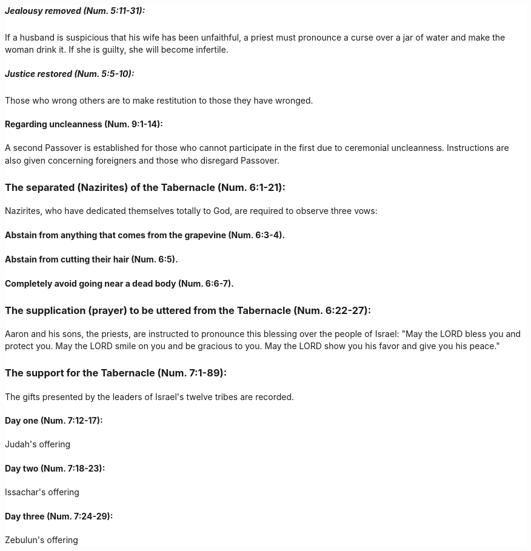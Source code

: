 ##### Jealousy removed (Num. 5:11-31): 

If a husband is suspicious that his wife has been unfaithful, a priest
must pronounce a curse over a jar of water and make the woman drink it.
If she is guilty, she will become infertile.

##### Justice restored (Num. 5:5-10): 

Those who wrong others are to make restitution to those they have
wronged.

#### Regarding uncleanness (Num. 9:1-14): 

A second Passover is established for those who cannot participate in the
first due to ceremonial uncleanness. Instructions are also given
concerning foreigners and those who disregard Passover.

### The separated (Nazirites) of the Tabernacle (Num. 6:1-21): 

Nazirites, who have dedicated themselves totally to God, are required to
observe three vows:

#### Abstain from anything that comes from the grapevine (Num. 6:3-4). 

#### Abstain from cutting their hair (Num. 6:5). 

#### Completely avoid going near a dead body (Num. 6:6-7). 

### The supplication (prayer) to be uttered from the Tabernacle (Num. 6:22-27): 

Aaron and his sons, the priests, are instructed to pronounce this
blessing over the people of Israel: \"May the LORD bless you and protect
you. May the LORD smile on you and be gracious to you. May the LORD show
you his favor and give you his peace.\"

### The support for the Tabernacle (Num. 7:1-89): 

The gifts presented by the leaders of Israel\'s twelve tribes are
recorded.

#### Day one (Num. 7:12-17): 

Judah\'s offering

#### Day two (Num. 7:18-23): 

Issachar\'s offering

#### Day three (Num. 7:24-29): 

Zebulun\'s offering
